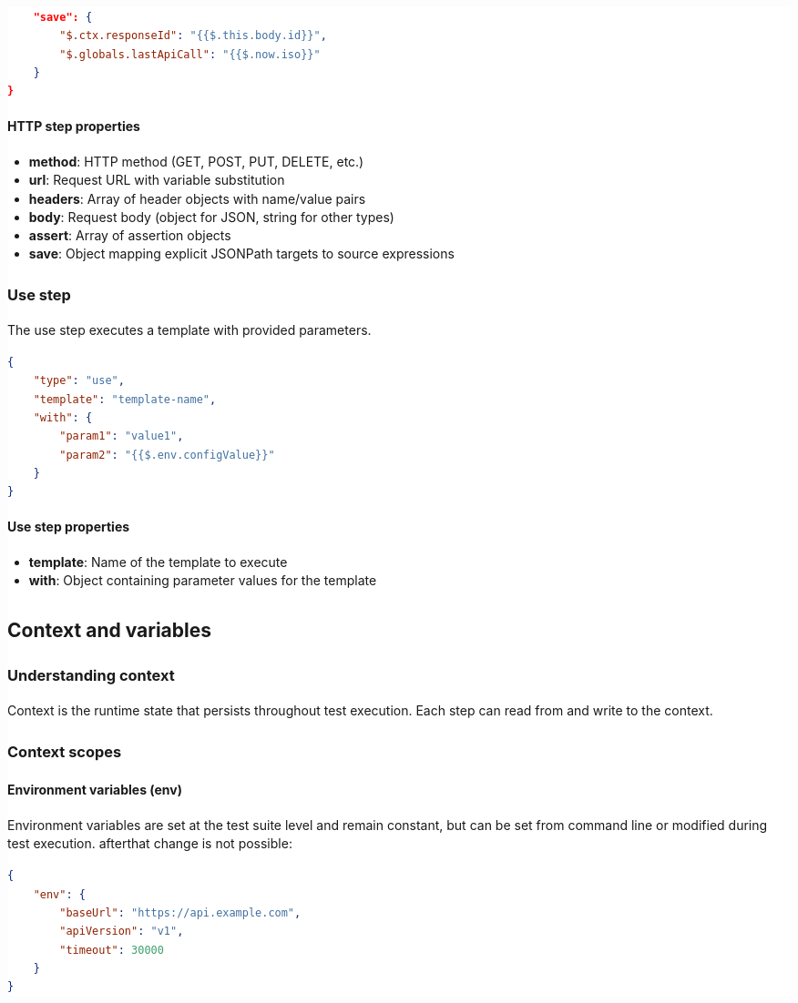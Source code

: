 ```json
    "save": {
        "$.ctx.responseId": "{{$.this.body.id}}",
        "$.globals.lastApiCall": "{{$.now.iso}}"
    }
}
```

#### HTTP step properties

- **method**: HTTP method (GET, POST, PUT, DELETE, etc.)
- **url**: Request URL with variable substitution
- **headers**: Array of header objects with name/value pairs
- **body**: Request body (object for JSON, string for other types)
- **assert**: Array of assertion objects
- **save**: Object mapping explicit JSONPath targets to source expressions

### Use step

The use step executes a template with provided parameters.

```json
{
    "type": "use",
    "template": "template-name",
    "with": {
        "param1": "value1",
        "param2": "{{$.env.configValue}}"
    }
}
```

#### Use step properties

- **template**: Name of the template to execute
- **with**: Object containing parameter values for the template

## Context and variables

### Understanding context

Context is the runtime state that persists throughout test execution. Each step can read from and write to the context.

### Context scopes

#### Environment variables (env)

Environment variables are set at the test suite level and remain constant, but can be set from command line or modified during test execution. afterthat change is not possible:

```json
{
    "env": {
        "baseUrl": "https://api.example.com",
        "apiVersion": "v1",
        "timeout": 30000
    }
}
```
